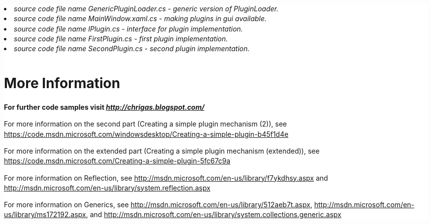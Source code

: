 </li><li><em><em>source code file name GenericPluginLoader.cs - generic version of PluginLoader.</em></em>
</li><li><em><em>source code file name MainWindow.xaml.cs - making plugins in gui available.</em></em>
</li><li><em><em>source code file name IPlugin.cs - interface for plugin implementation.</em></em>
</li><li><em><em>source code file name FirstPlugin.cs - first plugin implementation.</em></em>
</li><li><em><em>source code file name SecondPlugin.cs - second plugin implementation.</em></em>
</li></ul>
<h1>More Information</h1>
<p><strong>For further code samples visit <em><a href="http://chrigas.blogspot.de/2013/12/sorting-evolution-1.html"></a><a href="http://chrigas.blogspot.com/">http://chrigas.blogspot.com/</a></em></strong></p>
<p>For more information on the second part (Creating a simple plugin mechanism (2)), see
<a href="https://code.msdn.microsoft.com/windowsdesktop/Creating-a-simple-plugin-b45f1d4e">
https://code.msdn.microsoft.com/windowsdesktop/Creating-a-simple-plugin-b45f1d4e</a></p>
<p>For more information on the extended part (Creating a simple plugin mechanism (extended)), see
<a href="https://code.msdn.microsoft.com/Creating-a-simple-plugin-5fc67c9a">https://code.msdn.microsoft.com/Creating-a-simple-plugin-5fc67c9a</a></p>
<p>For more information on Reflection, see <a href="http://msdn.microsoft.com/en-us/library/f7ykdhsy.aspx">
http://msdn.microsoft.com/en-us/library/f7ykdhsy.aspx</a> and <a href="http://msdn.microsoft.com/en-us/library/system.reflection.aspx">
http://msdn.microsoft.com/en-us/library/system.reflection.aspx</a></p>
<p>For more information on Generics, see <a href="http://msdn.microsoft.com/en-us/library/512aeb7t.aspx">
http://msdn.microsoft.com/en-us/library/512aeb7t.aspx</a>, <a href="http://msdn.microsoft.com/en-us/library/ms172192.aspx">
http://msdn.microsoft.com/en-us/library/ms172192.aspx</a>, and <a href="http://msdn.microsoft.com/en-us/library/system.collections.generic.aspx ">
http://msdn.microsoft.com/en-us/library/system.collections.generic.aspx </a></p>

